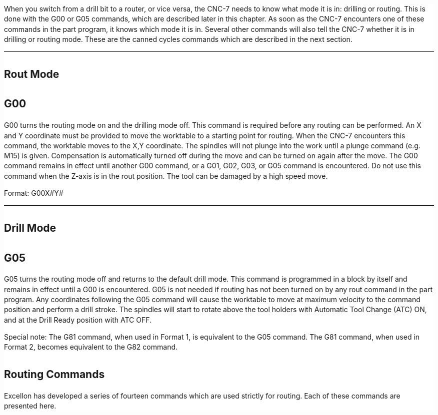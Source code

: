 When you switch from a drill bit to a router, or vice versa, the CNC-7
needs to know what mode it is in: drilling or routing. This is done with
the G00 or G05 commands, which are described later in this chapter. As
soon as the CNC-7 encounters one of these commands in the part program,
it knows which mode it is in. Several other commands will also tell the
CNC-7 whether it is in drilling or routing mode. These are the canned
cycles commands which are described in the next section.

------------------------------------------------------------------------

Rout Mode
---------

G00
---

G00 turns the routing mode on and the drilling mode off. This command is
required before any routing can be performed. An X and Y coordinate must
be provided to move the worktable to a starting point for routing. When
the CNC-7 encounters this command, the worktable moves to the X,Y
coordinate. The spindles will not plunge into the work until a plunge
command (e.g. M15) is given. Compensation is automatically turned off
during the move and can be turned on again after the move. The G00
command remains in effect until another G00 command, or a G01, G02, G03,
or G05 command is encountered. Do not use this command when the Z-axis
is in the rout position. The tool can be damaged by a high speed move.

Format: G00X\#Y\#

------------------------------------------------------------------------

Drill Mode
----------

G05
---

G05 turns the routing mode off and returns to the default drill mode.
This command is programmed in a block by itself and remains in effect
until a G00 is encountered. G05 is not needed if routing has not been
turned on by any rout command in the part program. Any coordinates
following the G05 command will cause the worktable to move at maximum
velocity to the command position and perform a drill stroke. The
spindles will start to rotate above the tool holders with Automatic Tool
Change (ATC) ON, and at the Drill Ready position with ATC OFF.

Special note: The G81 command, when used in Format 1, is equivalent to
the G05 command. The G81 command, when used in Format 2, becomes
equivalent to the G82 command.

Routing Commands
----------------

Excellon has developed a series of fourteen commands which are used
strictly for routing. Each of these commands are presented here.
